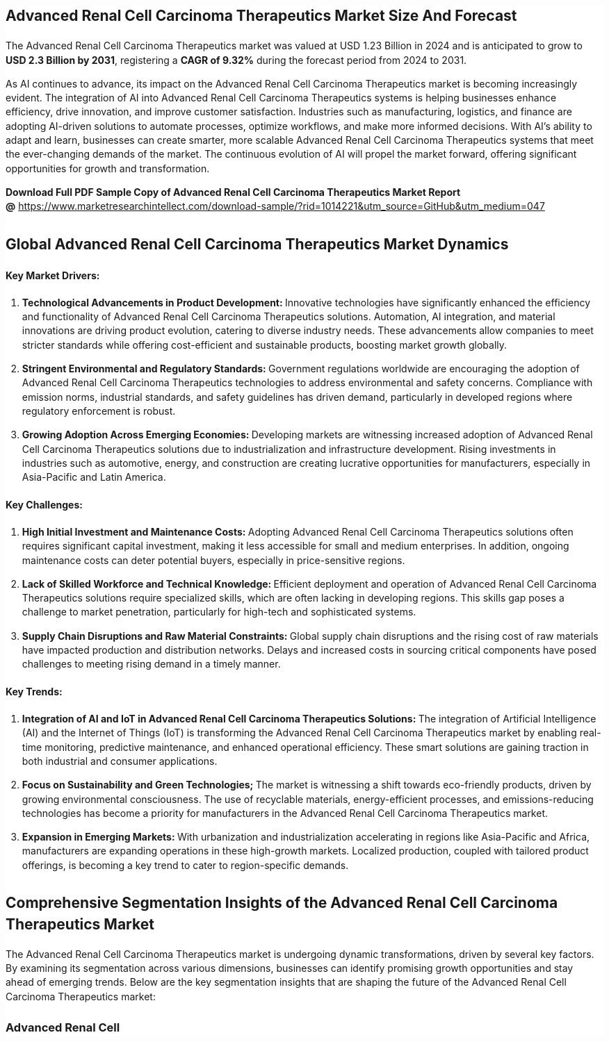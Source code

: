 <h2>Advanced Renal Cell Carcinoma Therapeutics Market Size And Forecast</h2><p>The Advanced Renal Cell Carcinoma Therapeutics market was valued at USD 1.23 Billion in 2024 and is anticipated to grow to <strong>USD 2.3 Billion by 2031</strong>, registering a <strong>CAGR of 9.32%</strong> during the forecast period from 2024 to 2031.</p><p>As AI continues to advance, its impact on the Advanced Renal Cell Carcinoma Therapeutics market is becoming increasingly evident. The integration of AI into Advanced Renal Cell Carcinoma Therapeutics systems is helping businesses enhance efficiency, drive innovation, and improve customer satisfaction. Industries such as manufacturing, logistics, and finance are adopting AI-driven solutions to automate processes, optimize workflows, and make more informed decisions. With AI’s ability to adapt and learn, businesses can create smarter, more scalable Advanced Renal Cell Carcinoma Therapeutics systems that meet the ever-changing demands of the market. The continuous evolution of AI will propel the market forward, offering significant opportunities for growth and transformation.</p><p><strong>Download Full PDF Sample Copy of Advanced Renal Cell Carcinoma Therapeutics Market Report @</strong>&nbsp;<a href="https://www.marketresearchintellect.com/download-sample/?rid=1014221&amp;utm_source=GitHub&amp;utm_medium=047">https://www.marketresearchintellect.com/download-sample/?rid=1014221&amp;utm_source=GitHub&amp;utm_medium=047</a></p><h2>Global Advanced Renal Cell Carcinoma Therapeutics Market Dynamics</h2><h4><strong>Key Market Drivers:</strong></h4><ol><li><p><strong>Technological Advancements in Product Development:&nbsp;</strong>Innovative technologies have significantly enhanced the efficiency and functionality of Advanced Renal Cell Carcinoma Therapeutics solutions. Automation, AI integration, and material innovations are driving product evolution, catering to diverse industry needs. These advancements allow companies to meet stricter standards while offering cost-efficient and sustainable products, boosting market growth globally.</p></li><li><p><strong>Stringent Environmental and Regulatory Standards:&nbsp;</strong>Government regulations worldwide are encouraging the adoption of Advanced Renal Cell Carcinoma Therapeutics technologies to address environmental and safety concerns. Compliance with emission norms, industrial standards, and safety guidelines has driven demand, particularly in developed regions where regulatory enforcement is robust.</p></li><li><p><strong>Growing Adoption Across Emerging Economies:&nbsp;</strong>Developing markets are witnessing increased adoption of Advanced Renal Cell Carcinoma Therapeutics solutions due to industrialization and infrastructure development. Rising investments in industries such as automotive, energy, and construction are creating lucrative opportunities for manufacturers, especially in Asia-Pacific and Latin America.</p></li></ol><h4><strong>Key Challenges:</strong></h4><ol><li><p><strong>High Initial Investment and Maintenance Costs:&nbsp;</strong>Adopting Advanced Renal Cell Carcinoma Therapeutics solutions often requires significant capital investment, making it less accessible for small and medium enterprises. In addition, ongoing maintenance costs can deter potential buyers, especially in price-sensitive regions.</p></li><li><p><strong>Lack of Skilled Workforce and Technical Knowledge:&nbsp;</strong>Efficient deployment and operation of Advanced Renal Cell Carcinoma Therapeutics solutions require specialized skills, which are often lacking in developing regions. This skills gap poses a challenge to market penetration, particularly for high-tech and sophisticated systems.</p></li><li><p><strong>Supply Chain Disruptions and Raw Material Constraints:&nbsp;</strong>Global supply chain disruptions and the rising cost of raw materials have impacted production and distribution networks. Delays and increased costs in sourcing critical components have posed challenges to meeting rising demand in a timely manner.</p></li></ol><h4><strong>Key Trends:</strong></h4><ol><li><p><strong>Integration of AI and IoT in Advanced Renal Cell Carcinoma Therapeutics Solutions:&nbsp;</strong>The integration of Artificial Intelligence (AI) and the Internet of Things (IoT) is transforming the Advanced Renal Cell Carcinoma Therapeutics market by enabling real-time monitoring, predictive maintenance, and enhanced operational efficiency. These smart solutions are gaining traction in both industrial and consumer applications.</p></li><li><p><strong>Focus on Sustainability and Green Technologies;&nbsp;</strong>The market is witnessing a shift towards eco-friendly products, driven by growing environmental consciousness. The use of recyclable materials, energy-efficient processes, and emissions-reducing technologies has become a priority for manufacturers in the Advanced Renal Cell Carcinoma Therapeutics market.</p></li><li><p><strong>Expansion in Emerging Markets:&nbsp;</strong>With urbanization and industrialization accelerating in regions like Asia-Pacific and Africa, manufacturers are expanding operations in these high-growth markets. Localized production, coupled with tailored product offerings, is becoming a key trend to cater to region-specific demands.</p></li></ol><div class="article-main__content" data-test-id="publishing-text-block"><h2>Comprehensive Segmentation Insights of the Advanced Renal Cell Carcinoma Therapeutics Market</h2><p>The Advanced Renal Cell Carcinoma Therapeutics market is undergoing dynamic transformations, driven by several key factors. By examining its segmentation across various dimensions, businesses can identify promising growth opportunities and stay ahead of emerging trends. Below are the key segmentation insights that are shaping the future of the Advanced Renal Cell Carcinoma Therapeutics market:</p><h3><strong>Advanced Renal Cell